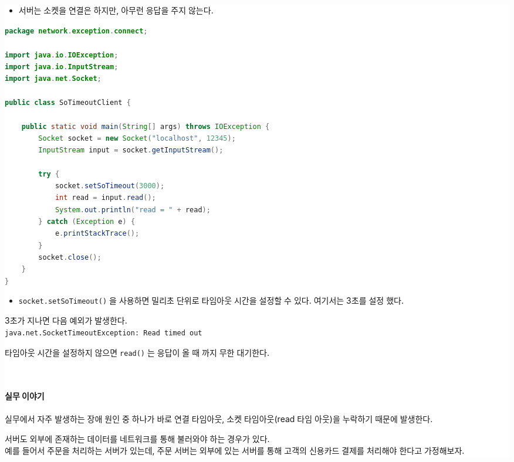 * 서버는 소켓을 연결은 하지만, 아무런 응답을 주지 않는다.

```java
package network.exception.connect;

import java.io.IOException;
import java.io.InputStream;
import java.net.Socket;

public class SoTimeoutClient {

    public static void main(String[] args) throws IOException {
        Socket socket = new Socket("localhost", 12345);
        InputStream input = socket.getInputStream();

        try {
            socket.setSoTimeout(3000);
            int read = input.read();
            System.out.println("read = " + read);
        } catch (Exception e) {
            e.printStackTrace();
        }
        socket.close();
    }
}
```

* `socket.setSoTimeout()` 을 사용하면 밀리초 단위로 타임아웃 시간을 설정할 수 있다. 여기서는 3초를 설정 했다.

3초가 지나면 다음 예외가 발생한다. \
`java.net.SocketTimeoutException: Read timed out`

타임아웃 시간을 설정하지 않으면 `read()` 는 응답이 올 때 까지 무한 대기한다.

<figure><img src="../../../../.gitbook/assets/스크린샷 2025-05-06 16.37.44.png" alt=""><figcaption></figcaption></figure>

#### 실무 이야기&#x20;

실무에서 자주 발생하는 장애 원인 중 하나가 바로 연결 타임아웃, 소켓 타임아웃(read 타임 아웃)을 누락하기 때문에 발생한다.

서버도 외부에 존재하는 데이터를 네트워크를 통해 불러와야 하는 경우가 있다.\
예를 들어서 주문을 처리하는 서버가 있는데, 주문 서버는 외부에 있는 서버를 통해 고객의 신용카드 결제를 처리해야 한다고 가정해보자.
